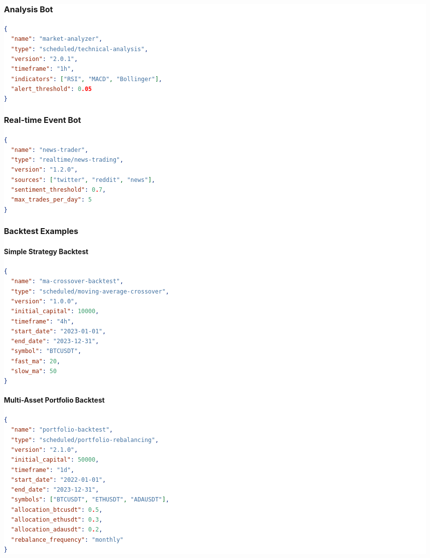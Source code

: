 ### Analysis Bot
```json
{
  "name": "market-analyzer",
  "type": "scheduled/technical-analysis",
  "version": "2.0.1",
  "timeframe": "1h",
  "indicators": ["RSI", "MACD", "Bollinger"],
  "alert_threshold": 0.05
}
```

### Real-time Event Bot
```json
{
  "name": "news-trader",
  "type": "realtime/news-trading",
  "version": "1.2.0",
  "sources": ["twitter", "reddit", "news"],
  "sentiment_threshold": 0.7,
  "max_trades_per_day": 5
}
```

### Backtest Examples

#### Simple Strategy Backtest
```json
{
  "name": "ma-crossover-backtest",
  "type": "scheduled/moving-average-crossover",
  "version": "1.0.0",
  "initial_capital": 10000,
  "timeframe": "4h",
  "start_date": "2023-01-01",
  "end_date": "2023-12-31",
  "symbol": "BTCUSDT",
  "fast_ma": 20,
  "slow_ma": 50
}
```

#### Multi-Asset Portfolio Backtest
```json
{
  "name": "portfolio-backtest",
  "type": "scheduled/portfolio-rebalancing",
  "version": "2.1.0",
  "initial_capital": 50000,
  "timeframe": "1d",
  "start_date": "2022-01-01",
  "end_date": "2023-12-31",
  "symbols": ["BTCUSDT", "ETHUSDT", "ADAUSDT"],
  "allocation_btcusdt": 0.5,
  "allocation_ethusdt": 0.3,
  "allocation_adausdt": 0.2,
  "rebalance_frequency": "monthly"
}
```
